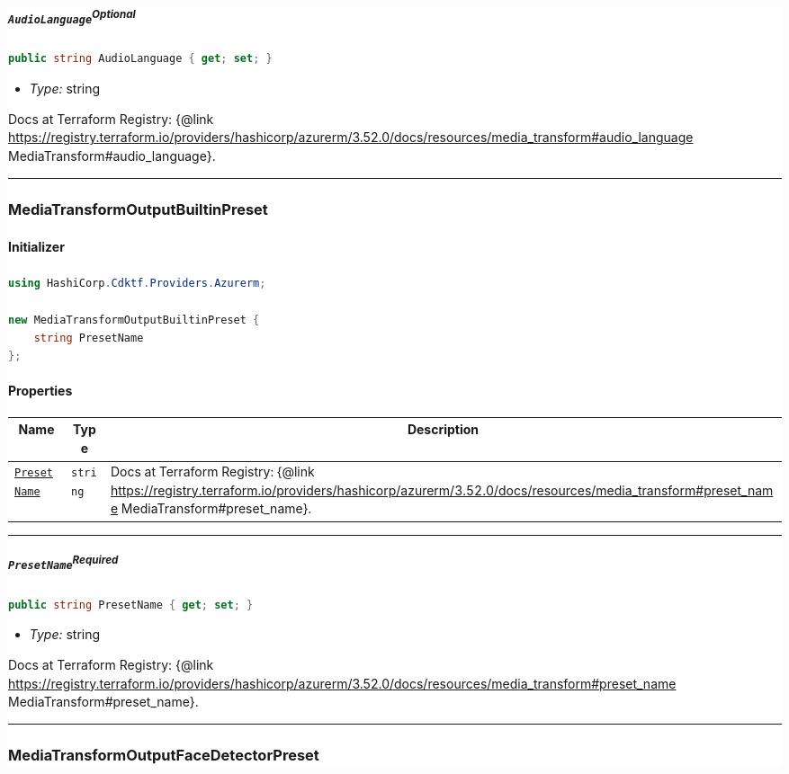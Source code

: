 ##### `AudioLanguage`<sup>Optional</sup> <a name="AudioLanguage" id="@cdktf/provider-azurerm.mediaTransform.MediaTransformOutputAudioAnalyzerPreset.property.audioLanguage"></a>

```csharp
public string AudioLanguage { get; set; }
```

- *Type:* string

Docs at Terraform Registry: {@link https://registry.terraform.io/providers/hashicorp/azurerm/3.52.0/docs/resources/media_transform#audio_language MediaTransform#audio_language}.

---

### MediaTransformOutputBuiltinPreset <a name="MediaTransformOutputBuiltinPreset" id="@cdktf/provider-azurerm.mediaTransform.MediaTransformOutputBuiltinPreset"></a>

#### Initializer <a name="Initializer" id="@cdktf/provider-azurerm.mediaTransform.MediaTransformOutputBuiltinPreset.Initializer"></a>

```csharp
using HashiCorp.Cdktf.Providers.Azurerm;

new MediaTransformOutputBuiltinPreset {
    string PresetName
};
```

#### Properties <a name="Properties" id="Properties"></a>

| **Name** | **Type** | **Description** |
| --- | --- | --- |
| <code><a href="#@cdktf/provider-azurerm.mediaTransform.MediaTransformOutputBuiltinPreset.property.presetName">PresetName</a></code> | <code>string</code> | Docs at Terraform Registry: {@link https://registry.terraform.io/providers/hashicorp/azurerm/3.52.0/docs/resources/media_transform#preset_name MediaTransform#preset_name}. |

---

##### `PresetName`<sup>Required</sup> <a name="PresetName" id="@cdktf/provider-azurerm.mediaTransform.MediaTransformOutputBuiltinPreset.property.presetName"></a>

```csharp
public string PresetName { get; set; }
```

- *Type:* string

Docs at Terraform Registry: {@link https://registry.terraform.io/providers/hashicorp/azurerm/3.52.0/docs/resources/media_transform#preset_name MediaTransform#preset_name}.

---

### MediaTransformOutputFaceDetectorPreset <a name="MediaTransformOutputFaceDetectorPreset" id="@cdktf/provider-azurerm.mediaTransform.MediaTransformOutputFaceDetectorPreset"></a>
